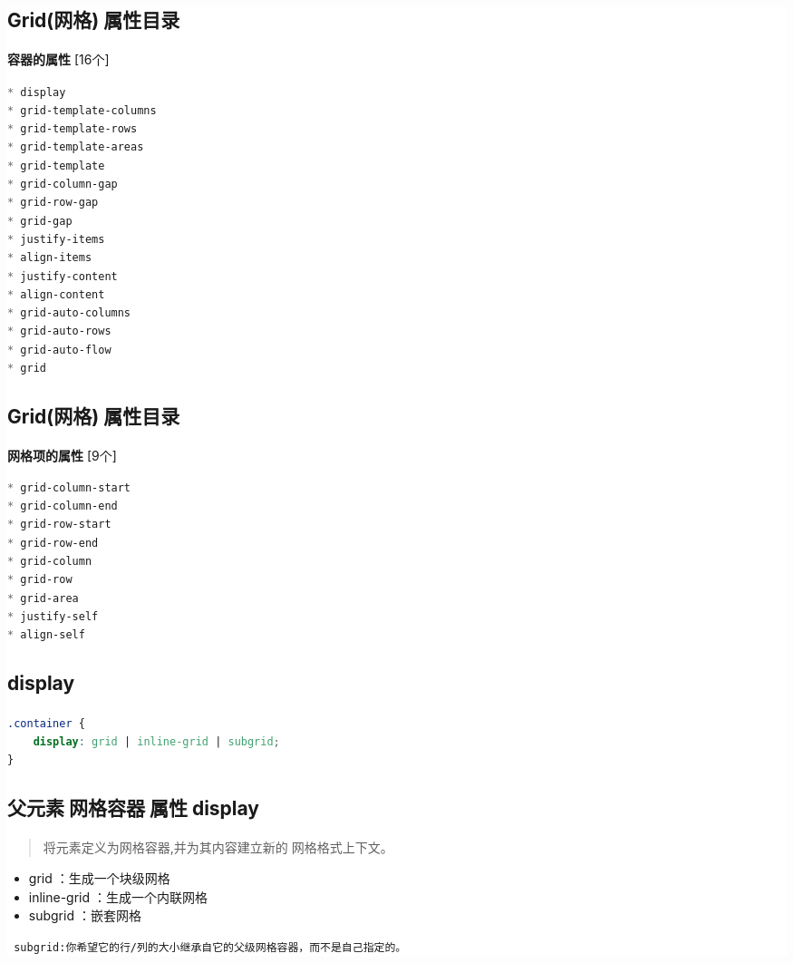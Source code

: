 
## Grid(网格) 属性目录
**容器的属性** &#91;16个&#93;
```css
* display
* grid-template-columns
* grid-template-rows
* grid-template-areas
* grid-template
* grid-column-gap
* grid-row-gap
* grid-gap
* justify-items
* align-items
* justify-content
* align-content
* grid-auto-columns
* grid-auto-rows
* grid-auto-flow
* grid
```


## Grid(网格) 属性目录
**网格项的属性** &#91;9个&#93; 
```css
* grid-column-start
* grid-column-end
* grid-row-start
* grid-row-end
* grid-column
* grid-row
* grid-area
* justify-self
* align-self
```

## display
```css
.container {
    display: grid | inline-grid | subgrid;
}
```


## 父元素 网格容器 属性 **display** <br>
> 将元素定义为网格容器,并为其内容建立新的 网格格式上下文。

* <span class="green">grid</span> ：生成一个块级网格
* <span class="green">inline-grid</span> ：生成一个内联网格
* <span class="green">subgrid</span> ：嵌套网格
```html
 subgrid:你希望它的行/列的大小继承自它的父级网格容器，而不是自己指定的。
```
